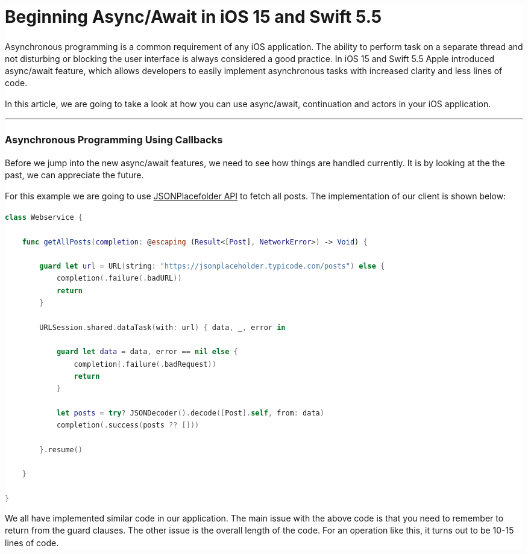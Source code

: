 
<link rel="alternate" type="application/atom+xml" title="{{ site.title }}" href="/feed.xml">

# Beginning Async/Await in iOS 15 and Swift 5.5 

Asynchronous programming is a common requirement of any iOS application. The ability to perform task on a separate thread and not disturbing or blocking the user interface is always considered a good practice. In iOS 15 and Swift 5.5 Apple introduced async/await feature, which allows developers to easily implement asynchronous tasks with increased clarity and less lines of code. 

In this article, we are going to take a look at how you can use async/await, continuation and actors in your iOS application. 

---

### Asynchronous Programming Using Callbacks 

Before we jump into the new async/await features, we need to see how things are handled currently. It is by looking at the the past, we can appreciate the future. 

For this example we are going to use [JSONPlacefolder API](https://jsonplaceholder.typicode.com/posts) to fetch all posts. The implementation of our client is shown below: 

``` swift
class Webservice {
    
    func getAllPosts(completion: @escaping (Result<[Post], NetworkError>) -> Void) {
        
        guard let url = URL(string: "https://jsonplaceholder.typicode.com/posts") else {
            completion(.failure(.badURL))
            return
        }
        
        URLSession.shared.dataTask(with: url) { data, _, error in
            
            guard let data = data, error == nil else {
                completion(.failure(.badRequest))
                return
            }
            
            let posts = try? JSONDecoder().decode([Post].self, from: data)
            completion(.success(posts ?? []))
            
        }.resume()
        
    }
    
}
```

We all have implemented similar code in our application. The main issue with the above code is that you need to remember to return from the guard clauses. The other issue is the overall length of the code. For an operation like this, it turns out to be 10-15 lines of code. 
